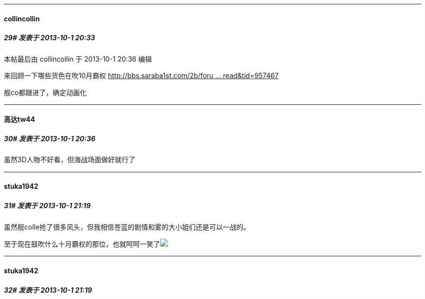 



*****

####  collincollin  
##### 29#       发表于 2013-10-1 20:33



 本帖最后由 collincollin 于 2013-10-1 20:36 编辑 

来回顾一下哪些货色在吹10月霸权
[http://bbs.saraba1st.com/2b/foru ... read&amp;tid=957467](http://bbs.saraba1st.com/2b/forum.php?mod=viewthread&amp;tid=957467)




舰co都跟进了，确定动画化







*****

####  高达tw44  
##### 30#       发表于 2013-10-1 20:36




虽然3D人物不好看，但海战场面做好就行了







*****

####  stuka1942  
##### 31#       发表于 2013-10-1 21:19




虽然舰colle抢了很多风头，但我相信苍蓝的剧情和雾的大小姐们还是可以一战的。


至于现在鼓吹什么十月霸权的那位，也就呵呵一笑了<img src="https://static.saraba1st.com/image/smiley/face/149.gif" referrerpolicy="no-referrer">







*****

####  stuka1942  
##### 32#       发表于 2013-10-1 21:19
